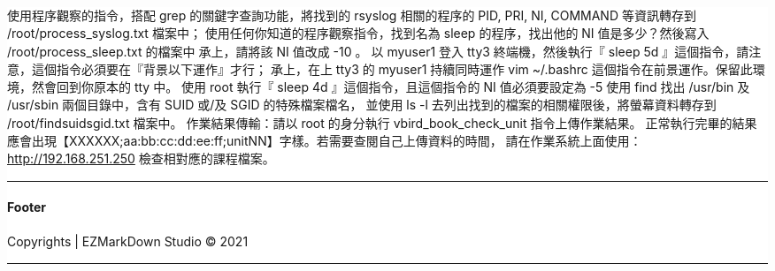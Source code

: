 使用程序觀察的指令，搭配 grep 的關鍵字查詢功能，將找到的 rsyslog 相關的程序的 PID, PRI, NI, COMMAND 等資訊轉存到 /root/process_syslog.txt 檔案中；
使用任何你知道的程序觀察指令，找到名為 sleep 的程序，找出他的 NI 值是多少？然後寫入 /root/process_sleep.txt 的檔案中
承上，請將該 NI 值改成 -10 。
以 myuser1 登入 tty3 終端機，然後執行『 sleep 5d 』這個指令，請注意，這個指令必須要在『背景以下運作』才行；
承上，在上 tty3 的 myuser1 持續同時運作 vim ~/.bashrc 這個指令在前景運作。保留此環境，然會回到你原本的 tty 中。
使用 root 執行『 sleep 4d 』這個指令，且這個指令的 NI 值必須要設定為 -5
使用 find 找出 /usr/bin 及 /usr/sbin 兩個目錄中，含有 SUID 或/及 SGID 的特殊檔案檔名， 並使用 ls -l 去列出找到的檔案的相關權限後，將螢幕資料轉存到 /root/findsuidsgid.txt 檔案中。
作業結果傳輸：請以 root 的身分執行 vbird_book_check_unit 指令上傳作業結果。 正常執行完畢的結果應會出現【XXXXXX;aa:bb:cc:dd:ee:ff;unitNN】字樣。若需要查閱自己上傳資料的時間， 請在作業系統上面使用： http://192.168.251.250 檢查相對應的課程檔案。

-----

#### Footer
Copyrights | EZMarkDown Studio &copy; 2021

-----

<span class="d-block mt-5"></span>